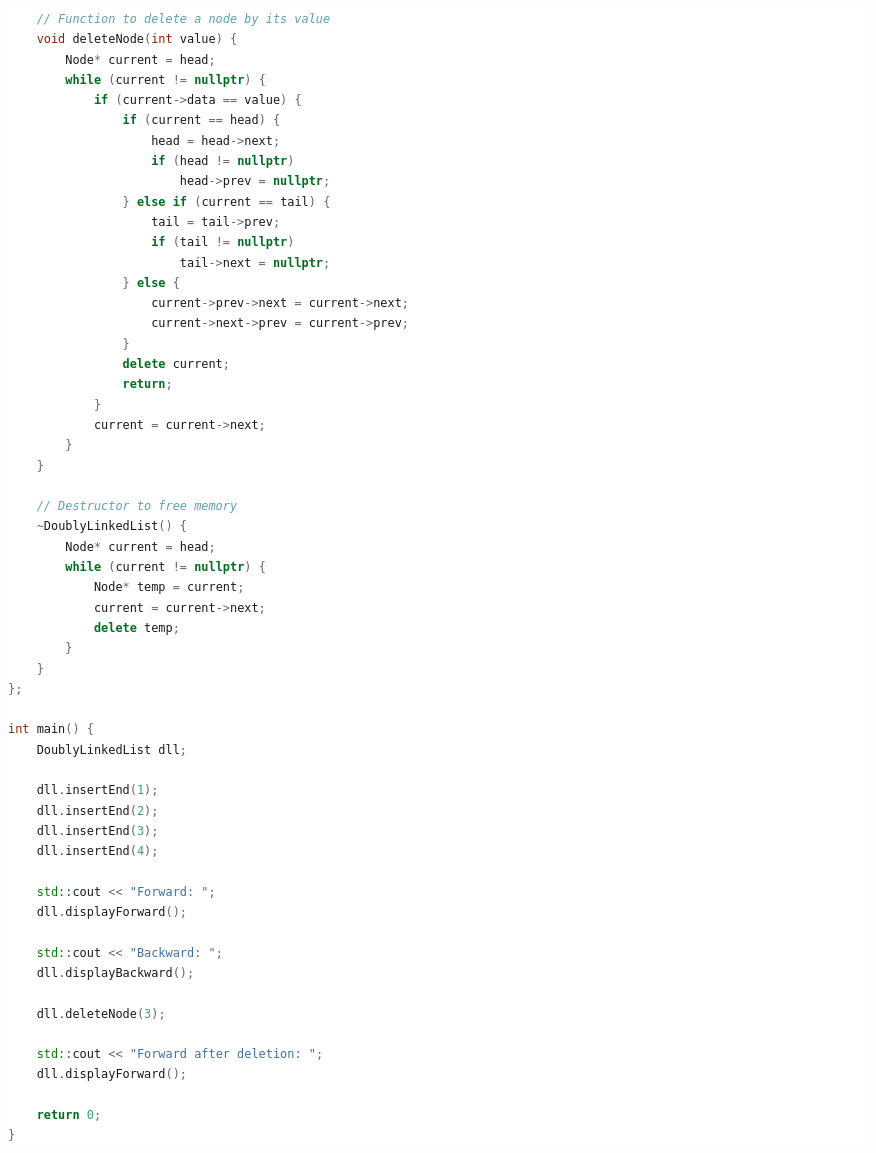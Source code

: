 ```cpp
    // Function to delete a node by its value
    void deleteNode(int value) {
        Node* current = head;
        while (current != nullptr) {
            if (current->data == value) {
                if (current == head) {
                    head = head->next;
                    if (head != nullptr)
                        head->prev = nullptr;
                } else if (current == tail) {
                    tail = tail->prev;
                    if (tail != nullptr)
                        tail->next = nullptr;
                } else {
                    current->prev->next = current->next;
                    current->next->prev = current->prev;
                }
                delete current;
                return;
            }
            current = current->next;
        }
    }

    // Destructor to free memory
    ~DoublyLinkedList() {
        Node* current = head;
        while (current != nullptr) {
            Node* temp = current;
            current = current->next;
            delete temp;
        }
    }
};

int main() {
    DoublyLinkedList dll;

    dll.insertEnd(1);
    dll.insertEnd(2);
    dll.insertEnd(3);
    dll.insertEnd(4);

    std::cout << "Forward: ";
    dll.displayForward();

    std::cout << "Backward: ";
    dll.displayBackward();

    dll.deleteNode(3);

    std::cout << "Forward after deletion: ";
    dll.displayForward();

    return 0;
}
```
